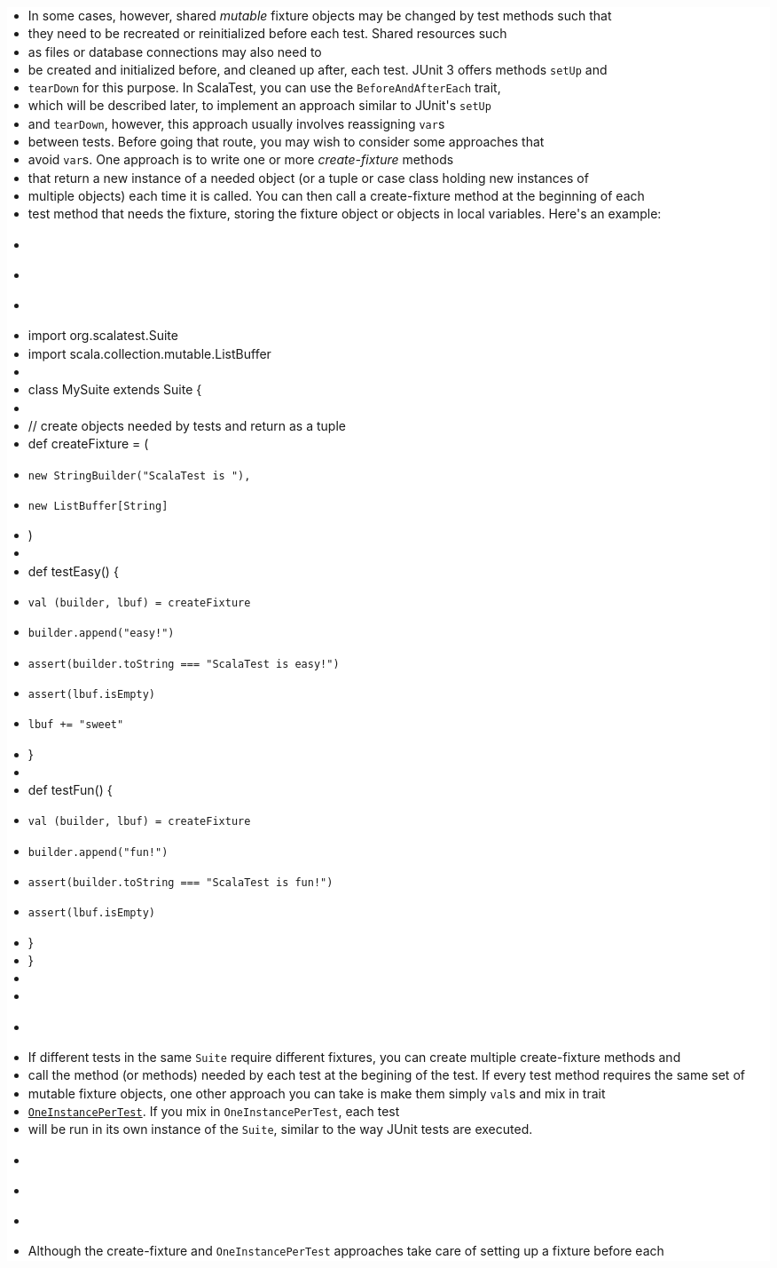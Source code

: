  * In some cases, however, shared <em>mutable</em> fixture objects may be changed by test methods such that
 * they need to be recreated or reinitialized before each test. Shared resources such
 * as files or database connections may also need to 
 * be created and initialized before, and cleaned up after, each test. JUnit 3 offers methods <code>setUp</code> and
 * <code>tearDown</code> for this purpose. In ScalaTest, you can use the <code>BeforeAndAfterEach</code> trait,
 * which will be described later, to implement an approach similar to JUnit's <code>setUp</code>
 * and <code>tearDown</code>, however, this approach usually involves reassigning <code>var</code>s
 * between tests. Before going that route, you may wish to consider some approaches that
 * avoid <code>var</code>s. One approach is to write one or more <em>create-fixture</em> methods
 * that return a new instance of a needed object (or a tuple or case class holding new instances of
 * multiple objects) each time it is called. You can then call a create-fixture method at the beginning of each
 * test method that needs the fixture, storing the fixture object or objects in local variables. Here's an example:
 * </p>
 *
 * <pre>
 * import org.scalatest.Suite
 * import scala.collection.mutable.ListBuffer
 *
 * class MySuite extends Suite {
 *
 *   // create objects needed by tests and return as a tuple
 *   def createFixture = (
 *     new StringBuilder("ScalaTest is "),
 *     new ListBuffer[String]
 *   )
 *
 *   def testEasy() {
 *     val (builder, lbuf) = createFixture
 *     builder.append("easy!")
 *     assert(builder.toString === "ScalaTest is easy!")
 *     assert(lbuf.isEmpty)
 *     lbuf += "sweet"
 *   }
 *
 *   def testFun() {
 *     val (builder, lbuf) = createFixture
 *     builder.append("fun!")
 *     assert(builder.toString === "ScalaTest is fun!")
 *     assert(lbuf.isEmpty)
 *   }
 * }
 * </pre>
 *
 * <p>
 * If different tests in the same <code>Suite</code> require different fixtures, you can create multiple create-fixture methods and
 * call the method (or methods) needed by each test at the begining of the test. If every test method requires the same set of
 * mutable fixture objects, one other approach you can take is make them simply <code>val</code>s and mix in trait
 * <a href="OneInstancePerTest.html"><code>OneInstancePerTest</code></a>.  If you mix in <code>OneInstancePerTest</code>, each test
 * will be run in its own instance of the <code>Suite</code>, similar to the way JUnit tests are executed.
 * </p>
 *
 * <p>
 * Although the create-fixture and <code>OneInstancePerTest</code> approaches take care of setting up a fixture before each
